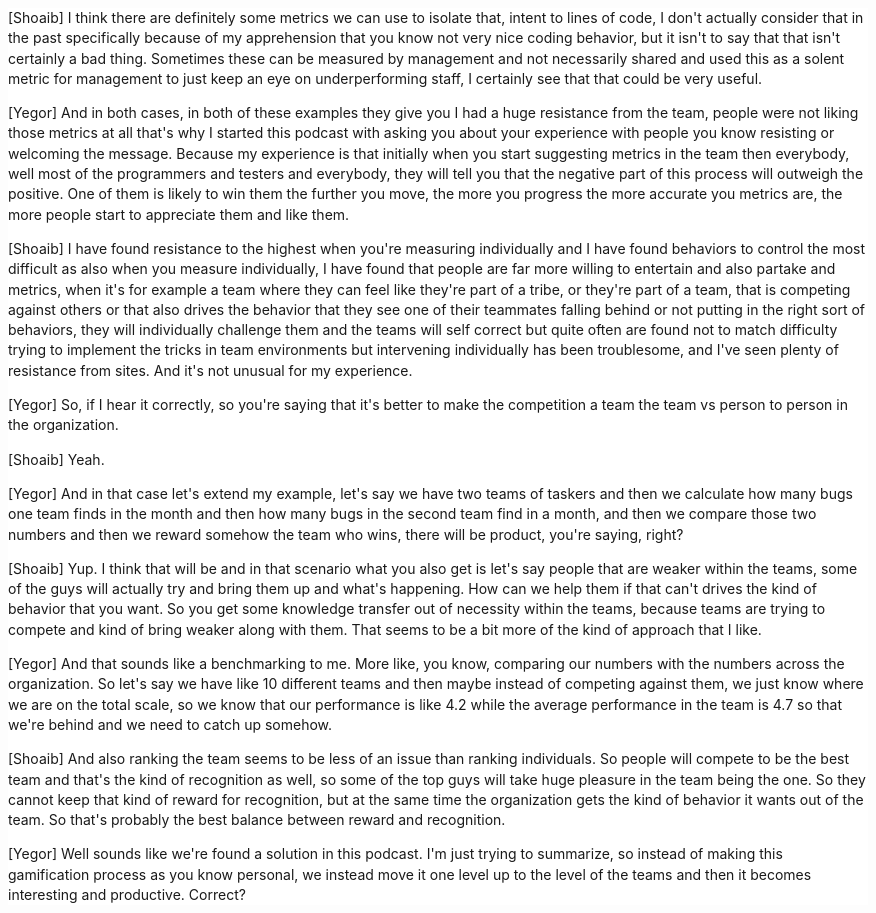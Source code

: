 [Shoaib] I think there are definitely some metrics we can use to isolate that, intent to lines of code, I don't actually consider that in the past specifically because of my apprehension that you know not very nice coding behavior, but it isn't to say that that isn't certainly a bad thing. Sometimes these can be measured by management and not necessarily shared and used this as a solent metric for management to just keep an eye on underperforming staff, I certainly see that that could be very useful. 

[Yegor] And in both cases, in both of these examples they give you I had a huge resistance from the team, people were not liking those metrics at all that's why I started this podcast with asking you about your experience with people you know resisting or welcoming the message. Because my experience is that initially when you start suggesting metrics in the team then everybody, well most of the programmers and testers and everybody, they will tell you that the negative part of this process will outweigh the positive. One of them is likely to win them the further you move, the more you progress the more accurate you metrics are, the more people start to appreciate them and like them.

[Shoaib] I have found resistance to the highest when you're measuring individually and I have found behaviors to control the most difficult as also when you measure individually, I have found that people are far more willing to entertain and also partake and metrics, when it's for example a team where they can feel like they're part of a tribe, or they're part of a team, that is competing against others or that also drives the behavior that they see one of their teammates falling behind or not putting in the right sort of behaviors, they will individually challenge them and the teams will self correct but quite often are found not to match difficulty trying to implement the tricks in team environments but intervening individually has been troublesome, and I've seen plenty of resistance from sites. And it's not unusual for my experience.

[Yegor] So, if I hear it correctly, so you're saying that it's better to make the competition a team the team vs person to person in the organization.

[Shoaib] Yeah.

[Yegor] And in that case let's extend my example, let's say we have two teams of taskers and then we calculate how many bugs one team finds in the month and then how many bugs in the second team find in a month, and then we compare those two numbers and then we reward somehow the team who wins, there will be product, you're saying, right?

[Shoaib] Yup. I think that will be and in that scenario what you also get is let's say people that are weaker within the teams, some of the guys will actually try and bring them up and what's happening. How can we help them if that can't drives the kind of behavior that you want. So you get some knowledge transfer out of necessity within the teams, because teams are trying to compete and kind of bring weaker along with them. That seems to be a bit more of the kind of approach that I like.

[Yegor] And that sounds like a benchmarking to me. More like, you know, comparing our numbers with the numbers across the organization. So let's say we have like 10 different teams and then maybe instead of competing against them, we just know where we are on the total scale, so we know that our performance is like 4.2 while the average performance in the team is 4.7 so that we're behind and we need to catch up somehow.

[Shoaib] And also ranking the team seems to be less of an issue than ranking individuals. So people will compete to be the best team and that's the kind of recognition as well, so some of the top guys will take huge pleasure in the team being the one. So they cannot keep that kind of reward for recognition, but at the same time the organization gets the kind of behavior it wants out of the team. So that's probably the best balance between reward and recognition.

[Yegor] Well sounds like we're found a solution in this podcast. I'm just trying to summarize, so instead of making this gamification process as you know personal, we instead move it one level up to the level of the teams and then it becomes interesting and productive. Correct?
